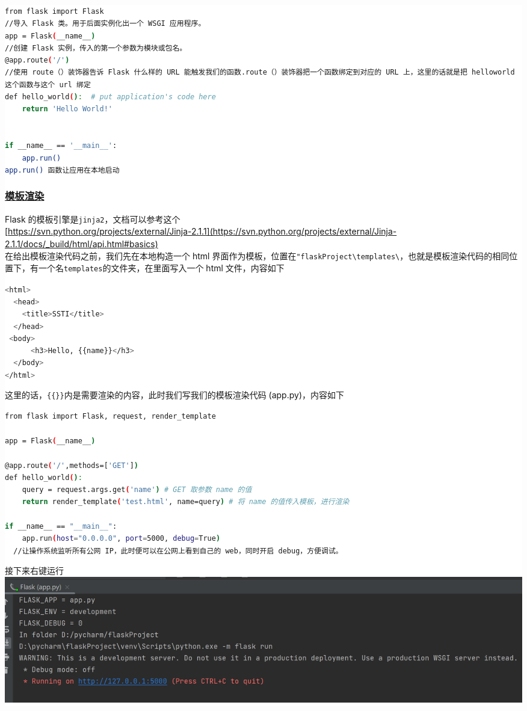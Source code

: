 ```bash
from flask import Flask
//导入 Flask 类。用于后面实例化出一个 WSGI 应用程序。
app = Flask(__name__)
//创建 Flask 实例，传入的第一个参数为模块或包名。
@app.route('/')
//使用 route（）装饰器告诉 Flask 什么样的 URL 能触发我们的函数.route（）装饰器把一个函数绑定到对应的 URL 上，这里的话就是把 helloworld 这个函数与这个 url 绑定
def hello_world():  # put application's code here
    return 'Hello World!'


if __name__ == '__main__':
    app.run()
app.run() 函数让应用在本地启动
```

### [模板渲染](#toc__2)

Flask 的模板引擎是`jinja2`，文档可以参考这个  
[https://svn.python.org/projects/external/Jinja-2.1.1](https://svn.python.org/projects/external/Jinja-2.1.1/docs/_build/html/api.html#basics)  
在给出模板渲染代码之前，我们先在本地构造一个 html 界面作为模板，位置在`"flaskProject\templates\`，也就是模板渲染代码的相同位置下，有一个名`templates`的文件夹，在里面写入一个 html 文件，内容如下

```bash
<html>
  <head>
    <title>SSTI</title>
  </head>
 <body>
      <h3>Hello, {{name}}</h3>
  </body>
</html>
```

这里的话，`{{}}`内是需要渲染的内容，此时我们写我们的模板渲染代码 (app.py)，内容如下

```bash
from flask import Flask, request, render_template

app = Flask(__name__)

@app.route('/',methods=['GET'])
def hello_world():
    query = request.args.get('name') # GET 取参数 name 的值
    return render_template('test.html', name=query) # 将 name 的值传入模板，进行渲染

if __name__ == "__main__":
    app.run(host="0.0.0.0", port=5000, debug=True)
  //让操作系统监听所有公网 IP，此时便可以在公网上看到自己的 web，同时开启 debug，方便调试。
```

接下来右键运行  
[![在这里插入图片描述](assets/1698900310-8883fe9f63270afd048b2ee54e06780e.png)](https://storage.tttang.com/media/attachment/2022/08/14/8abb3e02-4a01-44a4-917b-7754e0910753.png)  